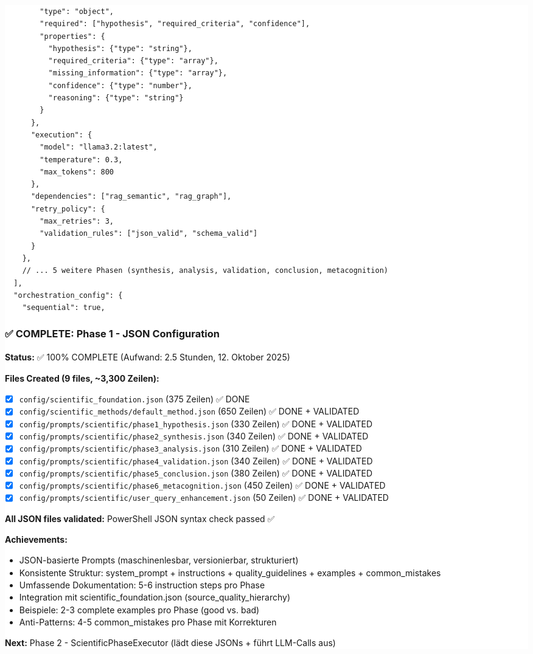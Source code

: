             "type": "object",
            "required": ["hypothesis", "required_criteria", "confidence"],
            "properties": {
              "hypothesis": {"type": "string"},
              "required_criteria": {"type": "array"},
              "missing_information": {"type": "array"},
              "confidence": {"type": "number"},
              "reasoning": {"type": "string"}
            }
          },
          "execution": {
            "model": "llama3.2:latest",
            "temperature": 0.3,
            "max_tokens": 800
          },
          "dependencies": ["rag_semantic", "rag_graph"],
          "retry_policy": {
            "max_retries": 3,
            "validation_rules": ["json_valid", "schema_valid"]
          }
        },
        // ... 5 weitere Phasen (synthesis, analysis, validation, conclusion, metacognition)
      ],
      "orchestration_config": {
        "sequential": true,
### ✅ COMPLETE: Phase 1 - JSON Configuration

**Status:** ✅ 100% COMPLETE (Aufwand: 2.5 Stunden, 12. Oktober 2025)

**Files Created (9 files, ~3,300 Zeilen):**
- [x] `config/scientific_foundation.json` (375 Zeilen) ✅ DONE
- [x] `config/scientific_methods/default_method.json` (650 Zeilen) ✅ DONE + VALIDATED
- [x] `config/prompts/scientific/phase1_hypothesis.json` (330 Zeilen) ✅ DONE + VALIDATED
- [x] `config/prompts/scientific/phase2_synthesis.json` (340 Zeilen) ✅ DONE + VALIDATED
- [x] `config/prompts/scientific/phase3_analysis.json` (310 Zeilen) ✅ DONE + VALIDATED
- [x] `config/prompts/scientific/phase4_validation.json` (340 Zeilen) ✅ DONE + VALIDATED
- [x] `config/prompts/scientific/phase5_conclusion.json` (380 Zeilen) ✅ DONE + VALIDATED
- [x] `config/prompts/scientific/phase6_metacognition.json` (450 Zeilen) ✅ DONE + VALIDATED
- [x] `config/prompts/scientific/user_query_enhancement.json` (50 Zeilen) ✅ DONE + VALIDATED

**All JSON files validated:** PowerShell JSON syntax check passed ✅

**Achievements:**
- JSON-basierte Prompts (maschinenlesbar, versionierbar, strukturiert)
- Konsistente Struktur: system_prompt + instructions + quality_guidelines + examples + common_mistakes
- Umfassende Dokumentation: 5-6 instruction steps pro Phase
- Integration mit scientific_foundation.json (source_quality_hierarchy)
- Beispiele: 2-3 complete examples pro Phase (good vs. bad)
- Anti-Patterns: 4-5 common_mistakes pro Phase mit Korrekturen

**Next:** Phase 2 - ScientificPhaseExecutor (lädt diese JSONs + führt LLM-Calls aus)
    